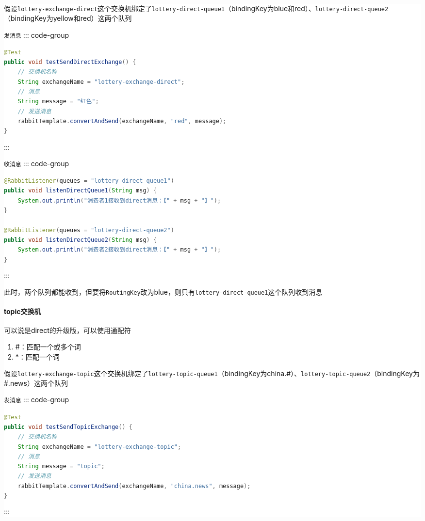 假设`lottery-exchange-direct`这个交换机绑定了`lottery-direct-queue1`（bindingKey为blue和red）、`lottery-direct-queue2`（bindingKey为yellow和red）这两个队列

`发消息`
::: code-group
```java
@Test
public void testSendDirectExchange() {
    // 交换机名称
    String exchangeName = "lottery-exchange-direct";
    // 消息
    String message = "红色";
    // 发送消息
    rabbitTemplate.convertAndSend(exchangeName, "red", message);
}
```
:::

`收消息`
::: code-group
```java
@RabbitListener(queues = "lottery-direct-queue1")
public void listenDirectQueue1(String msg) {
    System.out.println("消费者1接收到direct消息：【" + msg + "】");
}

@RabbitListener(queues = "lottery-direct-queue2")
public void listenDirectQueue2(String msg) {
    System.out.println("消费者2接收到direct消息：【" + msg + "】");
}
```
:::

此时，两个队列都能收到，但要将`RoutingKey`改为blue，则只有`lottery-direct-queue1`这个队列收到消息

#### topic交换机
可以说是direct的升级版，可以使用通配符

1. #：匹配一个或多个词
2. *：匹配一个词

假设`lottery-exchange-topic`这个交换机绑定了`lottery-topic-queue1`（bindingKey为china.#）、`lottery-topic-queue2`（bindingKey为#.news）这两个队列

`发消息`
::: code-group
```java
@Test
public void testSendTopicExchange() {
    // 交换机名称
    String exchangeName = "lottery-exchange-topic";
    // 消息
    String message = "topic";
    // 发送消息
    rabbitTemplate.convertAndSend(exchangeName, "china.news", message);
}
```
:::
